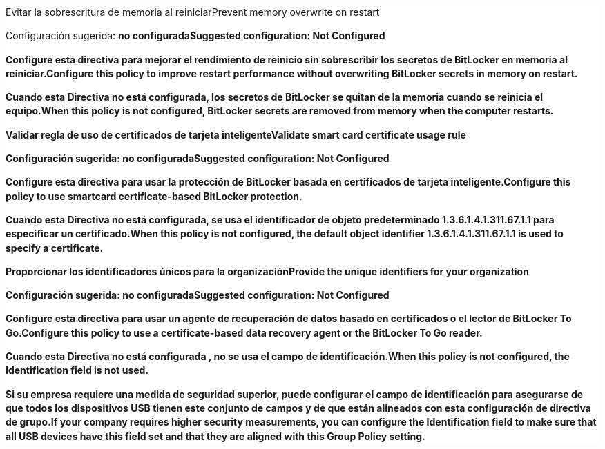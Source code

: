 <td align="left"><p><span data-ttu-id="30fe9-158">Evitar la sobrescritura de memoria al reiniciar</span><span class="sxs-lookup"><span data-stu-id="30fe9-158">Prevent memory overwrite on restart</span></span></p></td>
<td align="left"><p><span data-ttu-id="30fe9-159">Configuración sugerida: <strong> no configurada</span><span class="sxs-lookup"><span data-stu-id="30fe9-159">Suggested configuration: <strong>Not Configured</span></span></strong></p>
<p><span data-ttu-id="30fe9-160">Configure esta directiva para mejorar el rendimiento de reinicio sin sobrescribir los secretos de BitLocker en memoria al reiniciar.</span><span class="sxs-lookup"><span data-stu-id="30fe9-160">Configure this policy to improve restart performance without overwriting BitLocker secrets in memory on restart.</span></span></p>
<p><span data-ttu-id="30fe9-161">Cuando esta Directiva no está configurada, los secretos de BitLocker se quitan de la memoria cuando se reinicia el equipo.</span><span class="sxs-lookup"><span data-stu-id="30fe9-161">When this policy is not configured, BitLocker secrets are removed from memory when the computer restarts.</span></span></p></td>
</tr>
<tr class="odd">
<td align="left"><p><span data-ttu-id="30fe9-162">Validar regla de uso de certificados de tarjeta inteligente</span><span class="sxs-lookup"><span data-stu-id="30fe9-162">Validate smart card certificate usage rule</span></span></p></td>
<td align="left"><p><span data-ttu-id="30fe9-163">Configuración sugerida: <strong> no configurada</span><span class="sxs-lookup"><span data-stu-id="30fe9-163">Suggested configuration: <strong>Not Configured</span></span></strong></p>
<p><span data-ttu-id="30fe9-164">Configure esta directiva para usar la protección de BitLocker basada en certificados de tarjeta inteligente.</span><span class="sxs-lookup"><span data-stu-id="30fe9-164">Configure this policy to use smartcard certificate-based BitLocker protection.</span></span></p>
<p><span data-ttu-id="30fe9-165">Cuando esta Directiva no está configurada, se usa el identificador de objeto predeterminado 1.3.6.1.4.1.311.67.1.1 para especificar un certificado.</span><span class="sxs-lookup"><span data-stu-id="30fe9-165">When this policy is not configured, the default object identifier 1.3.6.1.4.1.311.67.1.1 is used to specify a certificate.</span></span></p></td>
</tr>
<tr class="even">
<td align="left"><p><span data-ttu-id="30fe9-166">Proporcionar los identificadores únicos para la organización</span><span class="sxs-lookup"><span data-stu-id="30fe9-166">Provide the unique identifiers for your organization</span></span></p></td>
<td align="left"><p><span data-ttu-id="30fe9-167">Configuración sugerida: <strong> no configurada</span><span class="sxs-lookup"><span data-stu-id="30fe9-167">Suggested configuration: <strong>Not Configured</span></span></strong></p>
<p><span data-ttu-id="30fe9-168">Configure esta directiva para usar un agente de recuperación de datos basado en certificados o el lector de BitLocker To Go.</span><span class="sxs-lookup"><span data-stu-id="30fe9-168">Configure this policy to use a certificate-based data recovery agent or the BitLocker To Go reader.</span></span></p>
<p><span data-ttu-id="30fe9-169">Cuando esta Directiva no está configurada <strong> , </strong> no se usa el campo de identificación.</span><span class="sxs-lookup"><span data-stu-id="30fe9-169">When this policy is not configured, the <strong>Identification</strong> field is not used.</span></span></p>
<p><span data-ttu-id="30fe9-170">Si su empresa requiere una medida de seguridad superior, puede configurar el <strong> campo de identificación para asegurarse de </strong> que todos los dispositivos USB tienen este conjunto de campos y de que están alineados con esta configuración de directiva de grupo.</span><span class="sxs-lookup"><span data-stu-id="30fe9-170">If your company requires higher security measurements, you can configure the <strong>Identification</strong> field to make sure that all USB devices have this field set and that they are aligned with this Group Policy setting.</span></span></p></td>
</tr>
</tbody>
</table>
